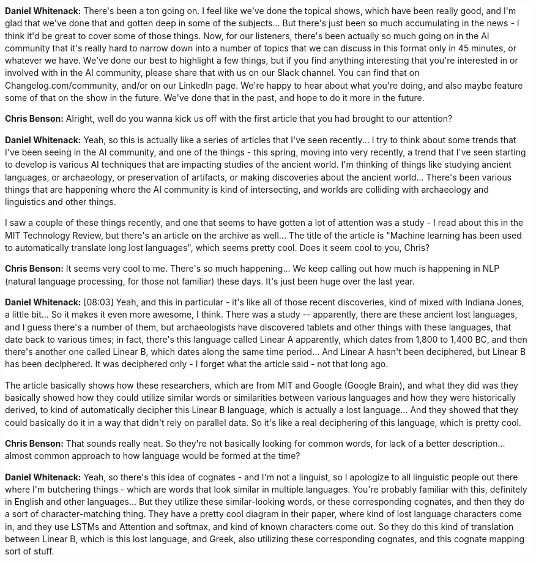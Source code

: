 **Daniel Whitenack:** There's been a ton going on. I feel like we've done the topical shows, which have been really good, and I'm glad that we've done that and gotten deep in some of the subjects... But there's just been so much accumulating in the news - I think it'd be great to cover some of those things. Now, for our listeners, there's been actually so much going on in the AI community that it's really hard to narrow down into a number of topics that we can discuss in this format only in 45 minutes, or whatever we have. We've done our best to highlight a few things, but if you find anything interesting that you're interested in or involved with in the AI community, please share that with us on our Slack channel. You can find that on Changelog.com/community, and/or on our LinkedIn page. We're happy to hear about what you're doing, and also maybe feature some of that on the show in the future. We've done that in the past, and hope to do it more in the future.

**Chris Benson:** Alright, well do you wanna kick us off with the first article that you had brought to our attention?

**Daniel Whitenack:** Yeah, so this is actually like a series of articles that I've seen recently... I try to think about some trends that I've been seeing in the AI community, and one of the things - this spring, moving into very recently, a trend that I've seen starting to develop is various AI techniques that are impacting studies of the ancient world. I'm thinking of things like studying ancient languages, or archaeology, or preservation of artifacts, or making discoveries about the ancient world... There's been various things that are happening where the AI community is kind of intersecting, and worlds are colliding with archaeology and linguistics and other things.

I saw a couple of these things recently, and one that seems to have gotten a lot of attention was a study - I read about this in the MIT Technology Review, but there's an article on the archive as well... The title of the article is "Machine learning has been used to automatically translate long lost languages", which seems pretty cool. Does it seem cool to you, Chris?

**Chris Benson:** It seems very cool to me. There's so much happening... We keep calling out how much is happening in NLP (natural language processing, for those not familiar) these days. It's just been huge over the last year.

**Daniel Whitenack:** \[08:03\] Yeah, and this in particular - it's like all of those recent discoveries, kind of mixed with Indiana Jones, a little bit... So it makes it even more awesome, I think. There was a study -- apparently, there are these ancient lost languages, and I guess there's a number of them, but archaeologists have discovered tablets and other things with these languages, that date back to various times; in fact, there's this language called Linear A apparently, which dates from 1,800 to 1,400 BC, and then there's another one called Linear B, which dates along the same time period... And Linear A hasn't been deciphered, but Linear B has been deciphered. It was deciphered only - I forget what the article said - not that long ago.

The article basically shows how these researchers, which are from MIT and Google (Google Brain), and what they did was they basically showed how they could utilize similar words or similarities between various languages and how they were historically derived, to kind of automatically decipher this Linear B language, which is actually a lost language... And they showed that they could basically do it in a way that didn't rely on parallel data. So it's like a real deciphering of this language, which is pretty cool.

**Chris Benson:** That sounds really neat. So they're not basically looking for common words, for lack of a better description... almost common approach to how language would be formed at the time?

**Daniel Whitenack:** Yeah, so there's this idea of cognates - and I'm not a linguist, so I apologize to all linguistic people out there where I'm butchering things - which are words that look similar in multiple languages. You're probably familiar with this, definitely in English and other languages... But they utilize these similar-looking words, or these corresponding cognates, and then they do a sort of character-matching thing. They have a pretty cool diagram in their paper, where kind of lost language characters come in, and they use LSTMs and Attention and softmax, and kind of known characters come out. So they do this kind of translation between Linear B, which is this lost language, and Greek, also utilizing these corresponding cognates, and this cognate mapping sort of stuff.
